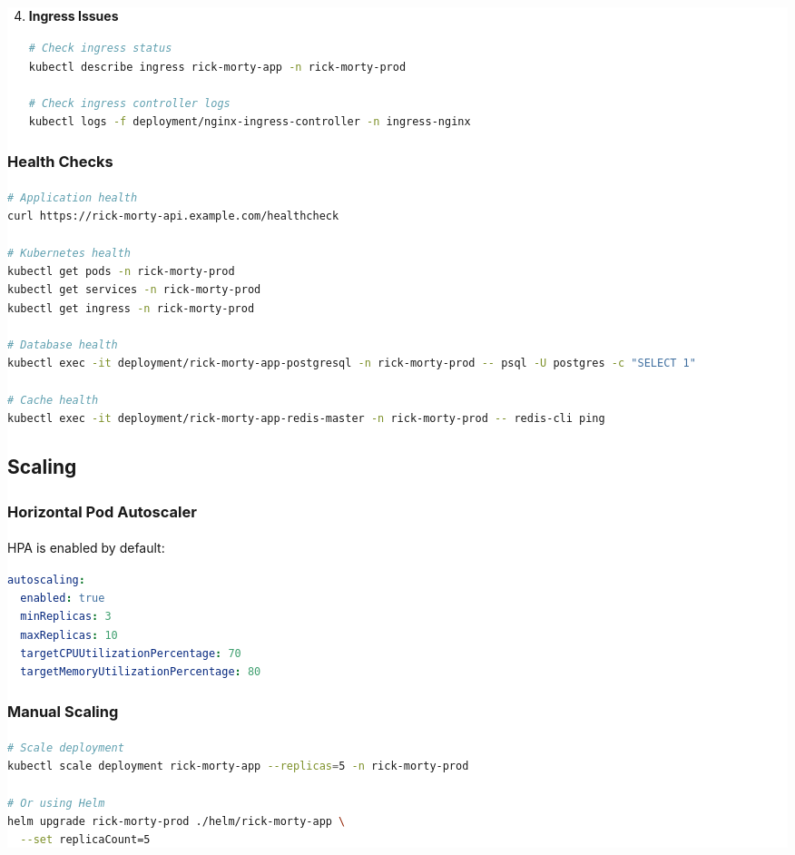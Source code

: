 4. **Ingress Issues**
   ```bash
   # Check ingress status
   kubectl describe ingress rick-morty-app -n rick-morty-prod
   
   # Check ingress controller logs
   kubectl logs -f deployment/nginx-ingress-controller -n ingress-nginx
   ```

### Health Checks

```bash
# Application health
curl https://rick-morty-api.example.com/healthcheck

# Kubernetes health
kubectl get pods -n rick-morty-prod
kubectl get services -n rick-morty-prod
kubectl get ingress -n rick-morty-prod

# Database health
kubectl exec -it deployment/rick-morty-app-postgresql -n rick-morty-prod -- psql -U postgres -c "SELECT 1"

# Cache health
kubectl exec -it deployment/rick-morty-app-redis-master -n rick-morty-prod -- redis-cli ping
```

## Scaling

### Horizontal Pod Autoscaler

HPA is enabled by default:

```yaml
autoscaling:
  enabled: true
  minReplicas: 3
  maxReplicas: 10
  targetCPUUtilizationPercentage: 70
  targetMemoryUtilizationPercentage: 80
```

### Manual Scaling

```bash
# Scale deployment
kubectl scale deployment rick-morty-app --replicas=5 -n rick-morty-prod

# Or using Helm
helm upgrade rick-morty-prod ./helm/rick-morty-app \
  --set replicaCount=5
```
